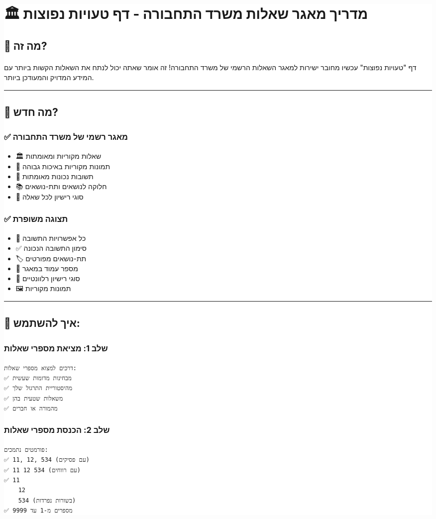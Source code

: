 # 🏛️ מדריך מאגר שאלות משרד התחבורה - דף טעויות נפוצות

## 🎯 **מה זה?**

דף "טעויות נפוצות" עכשיו מחובר ישירות למאגר השאלות הרשמי של משרד התחבורה! זה אומר שאתה יכול לנתח את השאלות הקשות ביותר עם המידע המדויק והמעודכן ביותר.

---

## 🌟 **מה חדש?**

### ✅ **מאגר רשמי של משרד התחבורה**
- 🏛️ שאלות מקוריות ומאומתות
- 📸 תמונות מקוריות באיכות גבוהה
- 🎯 תשובות נכונות מאומתות
- 📚 חלוקה לנושאים ותת-נושאים
- 🚗 סוגי רישיון לכל שאלה

### ✅ **תצוגה משופרת**
- 📝 כל אפשרויות התשובה
- ✅ סימון התשובה הנכונה
- 🏷️ תת-נושאים מפורטים
- 📄 מספר עמוד במאגר
- 🎫 סוגי רישיון רלוונטיים
- 🖼️ תמונות מקוריות

---

## 🚀 **איך להשתמש:**

### **שלב 1: מציאת מספרי שאלות**
```
דרכים למצוא מספרי שאלות:
✅ מבחינות מדומות שעשית
✅ מהיסטוריית התרגול שלך
✅ משאלות שטעית בהן
✅ מהמורה או חברים
```

### **שלב 2: הכנסת מספרי שאלות**
```
פורמטים נתמכים:
✅ 11, 12, 534 (עם פסיקים)
✅ 11 12 534 (עם רווחים)
✅ 11
    12
    534 (בשורות נפרדות)
✅ מספרים מ-1 עד 9999
```
